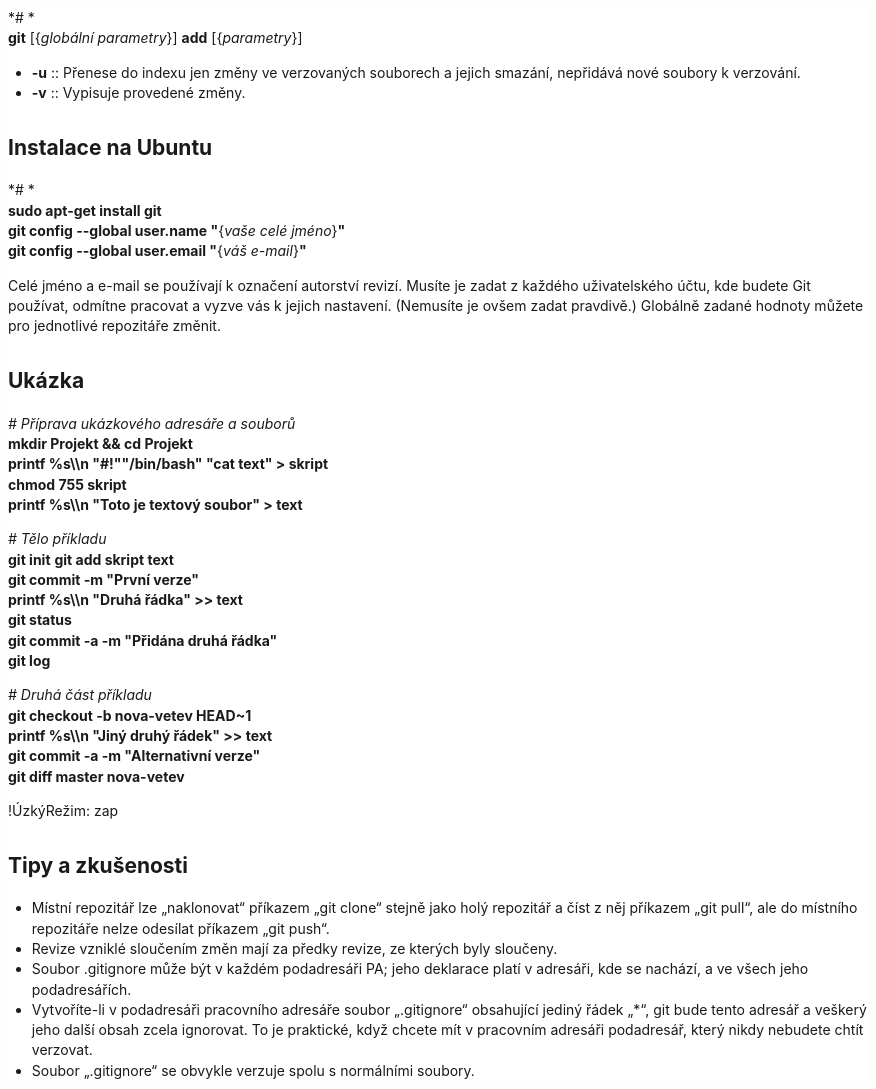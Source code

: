 *# *<br>
**git** [{*globální parametry*}] **add** [{*parametry*}]

* **\-u** \:\: Přenese do indexu jen změny ve verzovaných souborech a jejich smazání, nepřidává nové soubory k verzování.
* **\-v** \:\: Vypisuje provedené změny.

## Instalace na Ubuntu

*# *<br>
**sudo apt-get install git**<br>
**git config \-\-global user.name "**{*vaše celé jméno*}**"**<br>
**git config \-\-global user.email "**{*váš e-mail*}**"**

Celé jméno a e-mail se používají k označení autorství revizí.
Musíte je zadat z každého uživatelského účtu, kde budete Git používat,
odmítne pracovat a vyzve vás k jejich nastavení. (Nemusíte je ovšem zadat pravdivě.)
Globálně zadané hodnoty můžete pro jednotlivé repozitáře změnit.

## Ukázka

*# Příprava ukázkového adresáře a souborů*<br>
**mkdir Projekt &amp;&amp; cd Projekt**<br>
**printf %s\\\\n "#!""/bin/bash" "cat text" &gt; skript**<br>
**chmod 755 skript**<br>
**printf %s\\\\n "Toto je textový soubor" &gt; text**<br>

*# Tělo příkladu*<br>
**git init**
**git add skript text**<br>
**git commit -m "První verze"**<br>
**printf %s\\\\n "Druhá řádka" &gt;&gt; text**<br>
**git status**<br>
**git commit -a -m "Přidána druhá řádka"**<br>
**git log**

*# Druhá část příkladu*<br>
**git checkout -b nova-vetev HEAD~1**<br>
**printf %s\\\\n "Jiný druhý řádek" &gt;&gt; text**<br>
**git commit -a -m "Alternativní verze"**<br>
**git diff master nova-vetev**

!ÚzkýRežim: zap

## Tipy a zkušenosti

* Místní repozitář lze „naklonovat“ příkazem „git clone“ stejně jako holý repozitář a číst z něj příkazem „git pull“, ale do místního repozitáře nelze odesílat příkazem „git push“.
* Revize vzniklé sloučením změn mají za předky revize, ze kterých byly sloučeny.
* Soubor .gitignore může být v každém podadresáři PA; jeho deklarace platí v adresáři, kde se nachází, a ve všech jeho podadresářích.
* Vytvoříte-li v podadresáři pracovního adresáře soubor „.gitignore“ obsahující jediný řádek „\*“, git bude tento adresář a veškerý jeho další obsah zcela ignorovat. To je praktické, když chcete mít v pracovním adresáři podadresář, který nikdy nebudete chtít verzovat.
* Soubor „.gitignore“ se obvykle verzuje spolu s normálními soubory.
